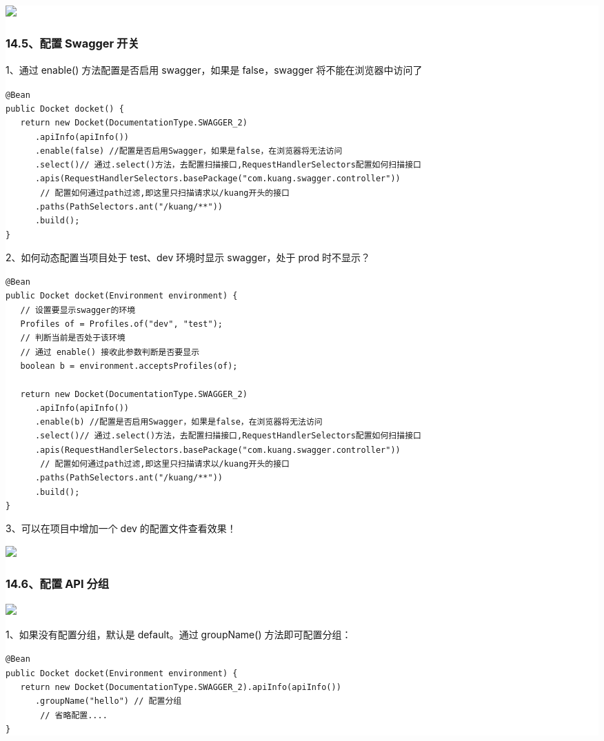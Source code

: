 ![](https://img-blog.csdnimg.cn/img_convert/14d62bb94d49b004b47fc263de40cc94.png)

### 14.5、配置 Swagger 开关

1、通过 enable() 方法配置是否启用 swagger，如果是 false，swagger 将不能在浏览器中访问了

```
@Bean
public Docket docket() {
   return new Docket(DocumentationType.SWAGGER_2)
      .apiInfo(apiInfo())
      .enable(false) //配置是否启用Swagger，如果是false，在浏览器将无法访问
      .select()// 通过.select()方法，去配置扫描接口,RequestHandlerSelectors配置如何扫描接口
      .apis(RequestHandlerSelectors.basePackage("com.kuang.swagger.controller"))
       // 配置如何通过path过滤,即这里只扫描请求以/kuang开头的接口
      .paths(PathSelectors.ant("/kuang/**"))
      .build();
}
```

2、如何动态配置当项目处于 test、dev 环境时显示 swagger，处于 prod 时不显示？

```
@Bean
public Docket docket(Environment environment) {
   // 设置要显示swagger的环境
   Profiles of = Profiles.of("dev", "test");
   // 判断当前是否处于该环境
   // 通过 enable() 接收此参数判断是否要显示
   boolean b = environment.acceptsProfiles(of);
   
   return new Docket(DocumentationType.SWAGGER_2)
      .apiInfo(apiInfo())
      .enable(b) //配置是否启用Swagger，如果是false，在浏览器将无法访问
      .select()// 通过.select()方法，去配置扫描接口,RequestHandlerSelectors配置如何扫描接口
      .apis(RequestHandlerSelectors.basePackage("com.kuang.swagger.controller"))
       // 配置如何通过path过滤,即这里只扫描请求以/kuang开头的接口
      .paths(PathSelectors.ant("/kuang/**"))
      .build();
}
```

3、可以在项目中增加一个 dev 的配置文件查看效果！

![](https://img-blog.csdnimg.cn/img_convert/44b9ae10d370c42aa8ba007bf59c5484.png)

### 14.6、配置 API 分组

![](https://img-blog.csdnimg.cn/img_convert/0ab111afc4a0fadccf05a6e48bce7d35.png)

1、如果没有配置分组，默认是 default。通过 groupName() 方法即可配置分组：

```
@Bean
public Docket docket(Environment environment) {
   return new Docket(DocumentationType.SWAGGER_2).apiInfo(apiInfo())
      .groupName("hello") // 配置分组
       // 省略配置....
}
```
